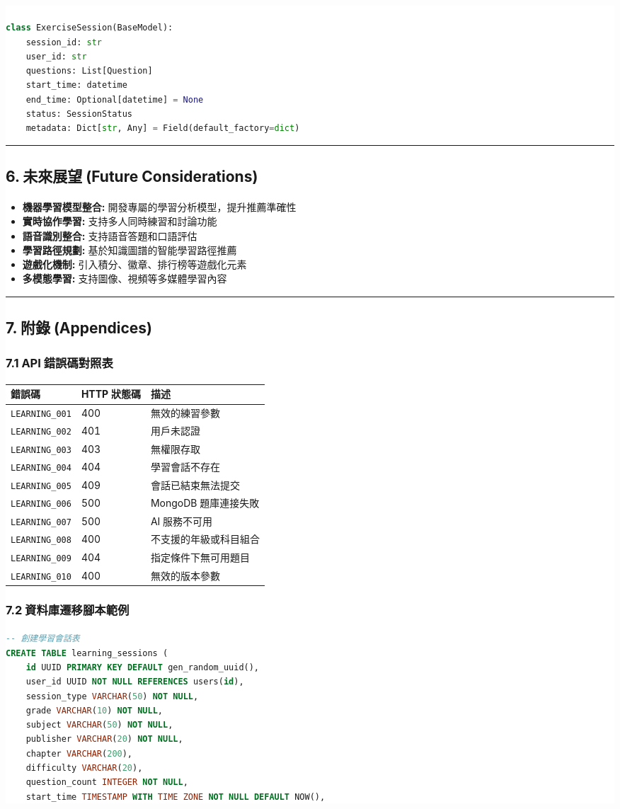 ```python

class ExerciseSession(BaseModel):
    session_id: str
    user_id: str
    questions: List[Question]
    start_time: datetime
    end_time: Optional[datetime] = None
    status: SessionStatus
    metadata: Dict[str, Any] = Field(default_factory=dict)
```

---

## 6. 未來展望 (Future Considerations)

*   **機器學習模型整合:** 開發專屬的學習分析模型，提升推薦準確性
*   **實時協作學習:** 支持多人同時練習和討論功能
*   **語音識別整合:** 支持語音答題和口語評估
*   **學習路徑規劃:** 基於知識圖譜的智能學習路徑推薦
*   **遊戲化機制:** 引入積分、徽章、排行榜等遊戲化元素
*   **多模態學習:** 支持圖像、視頻等多媒體學習內容

---

## 7. 附錄 (Appendices)

### 7.1 API 錯誤碼對照表

| 錯誤碼 | HTTP 狀態碼 | 描述 |
| :--- | :--- | :--- |
| `LEARNING_001` | 400 | 無效的練習參數 |
| `LEARNING_002` | 401 | 用戶未認證 |
| `LEARNING_003` | 403 | 無權限存取 |
| `LEARNING_004` | 404 | 學習會話不存在 |
| `LEARNING_005` | 409 | 會話已結束無法提交 |
| `LEARNING_006` | 500 | MongoDB 題庫連接失敗 |
| `LEARNING_007` | 500 | AI 服務不可用 |
| `LEARNING_008` | 400 | 不支援的年級或科目組合 |
| `LEARNING_009` | 404 | 指定條件下無可用題目 |
| `LEARNING_010` | 400 | 無效的版本參數 |

### 7.2 資料庫遷移腳本範例

```sql
-- 創建學習會話表
CREATE TABLE learning_sessions (
    id UUID PRIMARY KEY DEFAULT gen_random_uuid(),
    user_id UUID NOT NULL REFERENCES users(id),
    session_type VARCHAR(50) NOT NULL,
    grade VARCHAR(10) NOT NULL,
    subject VARCHAR(50) NOT NULL,
    publisher VARCHAR(20) NOT NULL,
    chapter VARCHAR(200),
    difficulty VARCHAR(20),
    question_count INTEGER NOT NULL,
    start_time TIMESTAMP WITH TIME ZONE NOT NULL DEFAULT NOW(),
```